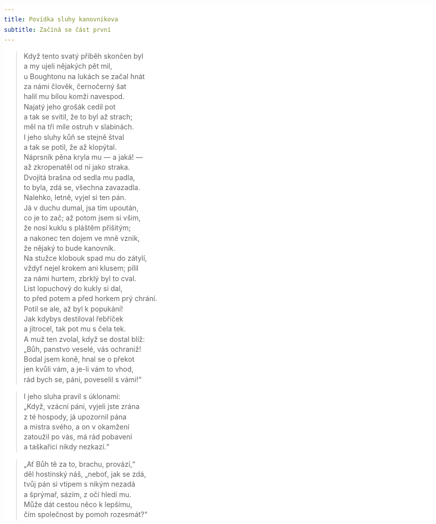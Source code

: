 ```yaml
---
title: Povídka sluhy kanovníkova
subtitle: Začíná se část první
---
```


> Když tento svatý příběh skončen byl  
> a my ujeli nějakých pět mil,  
> u Boughtonu na lukách se začal hnát  
> za námi člověk, černočerný šat  
> halil mu bílou komži navespod.  
> Najatý jeho grošák cedil pot  
> a tak se svítil, že to byl až strach;  
> měl na tři míle ostruh v slabinách.  
> I jeho sluhy kůň se stejně štval  
> a tak se potil, že až klopýtal.  
> Náprsník pěna kryla mu — a jaká! —  
> až zkropenatěl od ní jako straka.  
> Dvojitá brašna od sedla mu padla,  
> to byla, zdá se, všechna zavazadla.  
> Nalehko, letně, vyjel si ten pán.  
> Já v duchu dumal, jsa tím upoután,  
> co je to zač; až potom jsem si všim,  
> že nosí kuklu s pláštěm přišitým;  
> a nakonec ten dojem ve mně vznik,  
> že nějaký to bude kanovník.  
> Na stužce klobouk spad mu do zátylí,  
> vždyť nejel krokem ani klusem; pílil  
> za námi hurtem, zbrklý byl to cval.  
> List lopuchový do kukly si dal,  
> to před potem a před horkem prý chrání.  
> Potil se ale, až byl k popukání!  
> Jak kdybys destiloval řebříček  
> a jitrocel, tak pot mu s čela tek.  
> A muž ten zvolal, když se dostal blíž:  
> „Bůh, panstvo veselé, vás ochraniž!  
> Bodal jsem koně, hnal se o překot  
> jen kvůli vám, a je-li vám to vhod,  
> rád bych se, páni, poveselil s vámi!“

> I jeho sluha pravil s úklonami:  
> „Když, vzácní páni, vyjeli jste zrána  
> z té hospody, já upozornil pána  
> a mistra svého, a on v okamžení  
> zatoužil po vás, má rád pobavení  
> a taškařici nikdy nezkazí.“

> „Ať Bůh tě za to, brachu, provází,“  
> děl hostinský náš, „neboť, jak se zdá,  
> tvůj pán si vtipem s nikým nezadá  
> a šprýmař, sázím, z očí hledí mu.  
> Může dát cestou něco k lepšímu,  
> čím společnost by pomoh rozesmát?“
